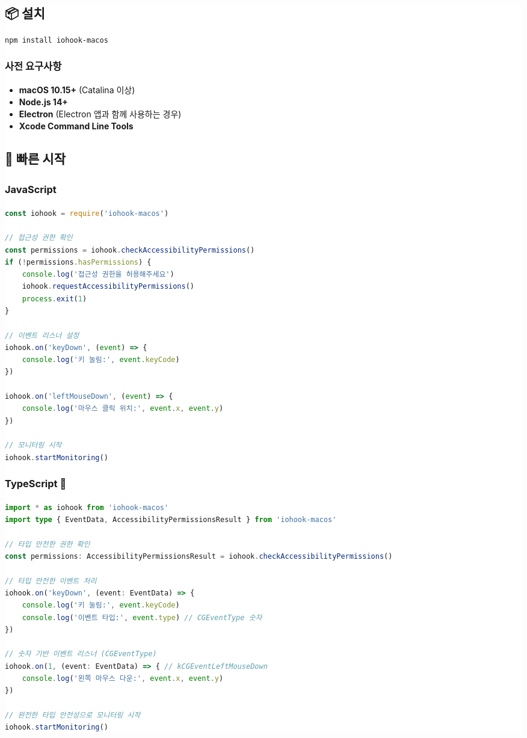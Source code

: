 ## 📦 설치

```bash
npm install iohook-macos
```

### 사전 요구사항

- **macOS 10.15+** (Catalina 이상)
- **Node.js 14+**
- **Electron** (Electron 앱과 함께 사용하는 경우)
- **Xcode Command Line Tools**

## 🚀 빠른 시작

### JavaScript

```javascript
const iohook = require('iohook-macos')

// 접근성 권한 확인
const permissions = iohook.checkAccessibilityPermissions()
if (!permissions.hasPermissions) {
    console.log('접근성 권한을 허용해주세요')
    iohook.requestAccessibilityPermissions()
    process.exit(1)
}

// 이벤트 리스너 설정
iohook.on('keyDown', (event) => {
    console.log('키 눌림:', event.keyCode)
})

iohook.on('leftMouseDown', (event) => {
    console.log('마우스 클릭 위치:', event.x, event.y)
})

// 모니터링 시작
iohook.startMonitoring()
```

### TypeScript 🎉

```typescript
import * as iohook from 'iohook-macos'
import type { EventData, AccessibilityPermissionsResult } from 'iohook-macos'

// 타입 안전한 권한 확인
const permissions: AccessibilityPermissionsResult = iohook.checkAccessibilityPermissions()

// 타입 안전한 이벤트 처리
iohook.on('keyDown', (event: EventData) => {
    console.log('키 눌림:', event.keyCode)
    console.log('이벤트 타입:', event.type) // CGEventType 숫자
})

// 숫자 기반 이벤트 리스너 (CGEventType)
iohook.on(1, (event: EventData) => { // kCGEventLeftMouseDown
    console.log('왼쪽 마우스 다운:', event.x, event.y)
})

// 완전한 타입 안전성으로 모니터링 시작
iohook.startMonitoring()
```